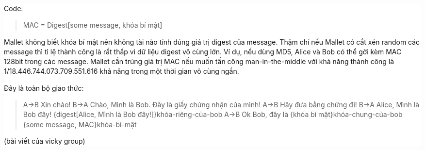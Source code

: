 Code:


<blockquote>MAC = Digest[some message, khóa bí mật]</blockquote>


Mallet không biết khóa bí mật nên không tài nào tính đúng giá trị digest của message. Thậm chí nếu Mallet có cắt xén random các message thì tỉ lệ thành công là rất thấp vì dữ liệu digest vô cùng lớn. Ví dụ, nếu dùng MD5, Alice và Bob có thể gởi kèm MAC 128bit trong các message. Mallet cần trúng giá trị MAC nếu muốn tấn công man-in-the-middle với khả năng thành công là 1/18.446.744.073.709.551.616 khả năng trong một thời gian vô cùng ngắn.

Đây là toàn bộ giao thức:


<blockquote>A->B Xin chào!
B->A Chào, Mình là Bob. Đây là giấy chứng nhận của mình!
A->B Hãy đưa bằng chứng đi!
B->A Alice, Mình là Bob đây!
{digest[Alice, Mình là Bob đây!]}khóa-riêng-của-bob
A->B Ok Bob, đây là {khóa bí mật}khóa-chung-của-bob
{some message, MAC}khóa-bí-mật</blockquote>


(bài viết của vicky group)
